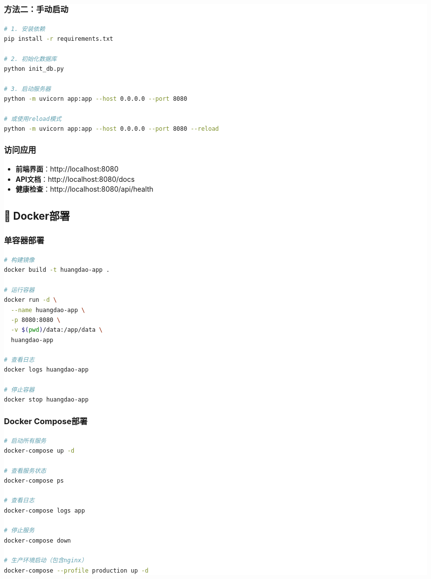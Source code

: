 ### 方法二：手动启动

```bash
# 1. 安装依赖
pip install -r requirements.txt

# 2. 初始化数据库
python init_db.py

# 3. 启动服务器
python -m uvicorn app:app --host 0.0.0.0 --port 8080

# 或使用reload模式
python -m uvicorn app:app --host 0.0.0.0 --port 8080 --reload
```

### 访问应用

- **前端界面**：http://localhost:8080
- **API文档**：http://localhost:8080/docs
- **健康检查**：http://localhost:8080/api/health

## 🐳 Docker部署

### 单容器部署

```bash
# 构建镜像
docker build -t huangdao-app .

# 运行容器
docker run -d \
  --name huangdao-app \
  -p 8080:8080 \
  -v $(pwd)/data:/app/data \
  huangdao-app

# 查看日志
docker logs huangdao-app

# 停止容器
docker stop huangdao-app
```

### Docker Compose部署

```bash
# 启动所有服务
docker-compose up -d

# 查看服务状态
docker-compose ps

# 查看日志
docker-compose logs app

# 停止服务
docker-compose down

# 生产环境启动（包含nginx）
docker-compose --profile production up -d
```
